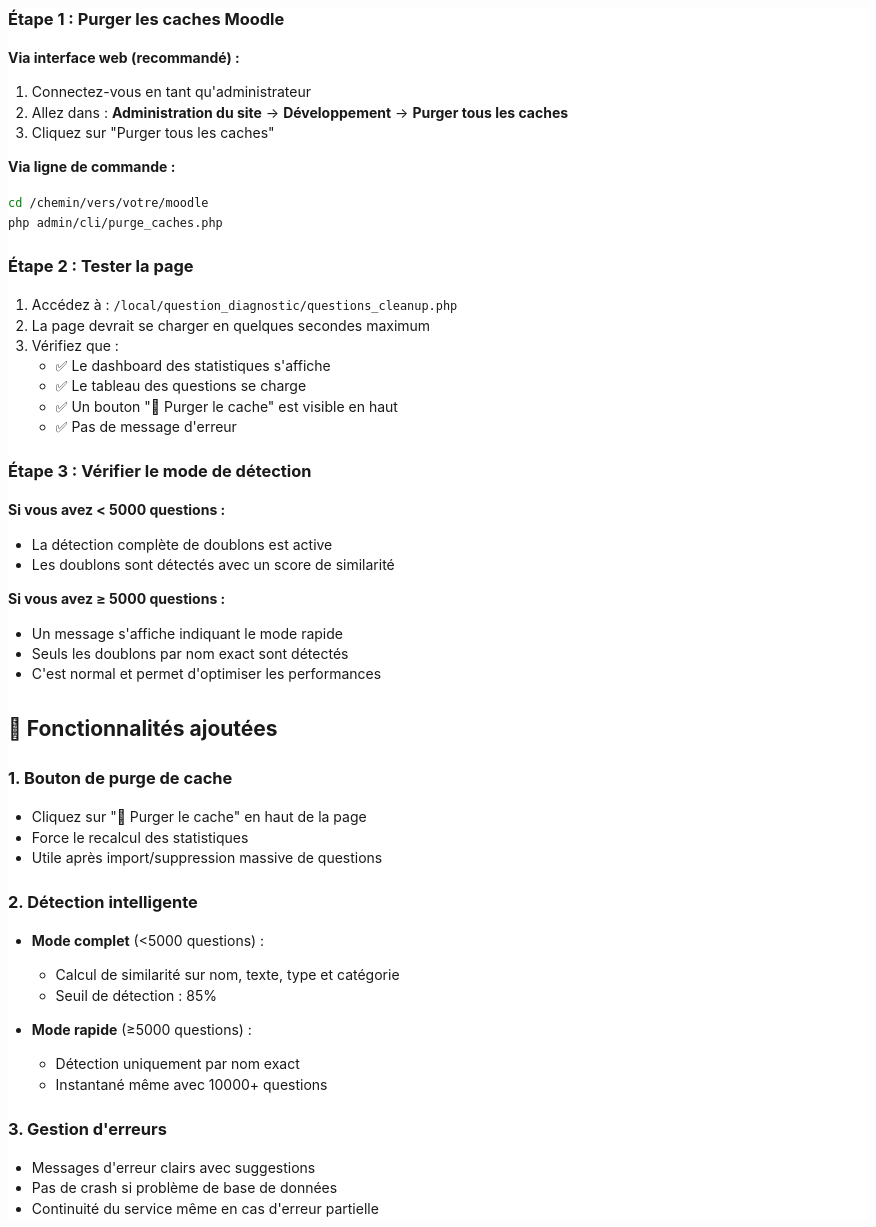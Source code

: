 ### Étape 1 : Purger les caches Moodle

**Via interface web (recommandé) :**
1. Connectez-vous en tant qu'administrateur
2. Allez dans : **Administration du site** → **Développement** → **Purger tous les caches**
3. Cliquez sur "Purger tous les caches"

**Via ligne de commande :**
```bash
cd /chemin/vers/votre/moodle
php admin/cli/purge_caches.php
```

### Étape 2 : Tester la page

1. Accédez à : `/local/question_diagnostic/questions_cleanup.php`
2. La page devrait se charger en quelques secondes maximum
3. Vérifiez que :
   - ✅ Le dashboard des statistiques s'affiche
   - ✅ Le tableau des questions se charge
   - ✅ Un bouton "🔄 Purger le cache" est visible en haut
   - ✅ Pas de message d'erreur

### Étape 3 : Vérifier le mode de détection

**Si vous avez < 5000 questions :**
- La détection complète de doublons est active
- Les doublons sont détectés avec un score de similarité

**Si vous avez ≥ 5000 questions :**
- Un message s'affiche indiquant le mode rapide
- Seuls les doublons par nom exact sont détectés
- C'est normal et permet d'optimiser les performances

## 🎯 Fonctionnalités ajoutées

### 1. Bouton de purge de cache
- Cliquez sur "🔄 Purger le cache" en haut de la page
- Force le recalcul des statistiques
- Utile après import/suppression massive de questions

### 2. Détection intelligente
- **Mode complet** (<5000 questions) :
  - Calcul de similarité sur nom, texte, type et catégorie
  - Seuil de détection : 85%
  
- **Mode rapide** (≥5000 questions) :
  - Détection uniquement par nom exact
  - Instantané même avec 10000+ questions

### 3. Gestion d'erreurs
- Messages d'erreur clairs avec suggestions
- Pas de crash si problème de base de données
- Continuité du service même en cas d'erreur partielle

